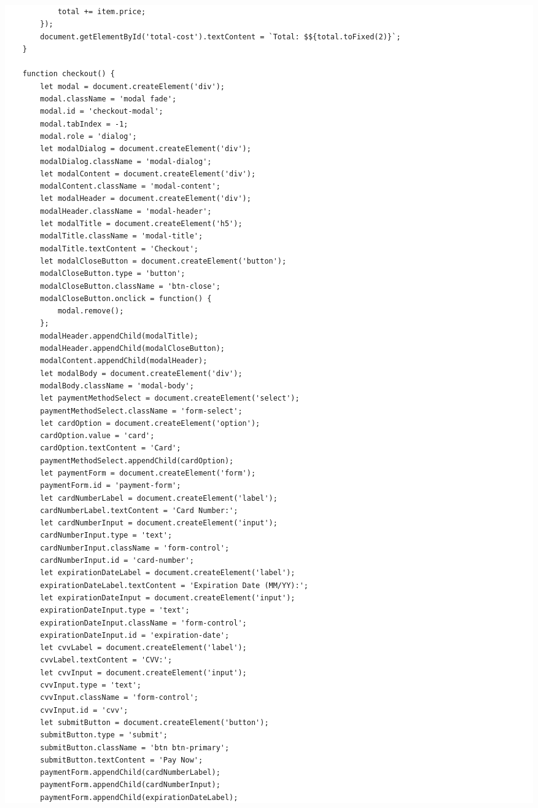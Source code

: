                 total += item.price;
            });
            document.getElementById('total-cost').textContent = `Total: $${total.toFixed(2)}`;
        }

        function checkout() {
            let modal = document.createElement('div');
            modal.className = 'modal fade';
            modal.id = 'checkout-modal';
            modal.tabIndex = -1;
            modal.role = 'dialog';
            let modalDialog = document.createElement('div');
            modalDialog.className = 'modal-dialog';
            let modalContent = document.createElement('div');
            modalContent.className = 'modal-content';
            let modalHeader = document.createElement('div');
            modalHeader.className = 'modal-header';
            let modalTitle = document.createElement('h5');
            modalTitle.className = 'modal-title';
            modalTitle.textContent = 'Checkout';
            let modalCloseButton = document.createElement('button');
            modalCloseButton.type = 'button';
            modalCloseButton.className = 'btn-close';
            modalCloseButton.onclick = function() {
                modal.remove();
            };
            modalHeader.appendChild(modalTitle);
            modalHeader.appendChild(modalCloseButton);
            modalContent.appendChild(modalHeader);
            let modalBody = document.createElement('div');
            modalBody.className = 'modal-body';
            let paymentMethodSelect = document.createElement('select');
            paymentMethodSelect.className = 'form-select';
            let cardOption = document.createElement('option');
            cardOption.value = 'card';
            cardOption.textContent = 'Card';
            paymentMethodSelect.appendChild(cardOption);
            let paymentForm = document.createElement('form');
            paymentForm.id = 'payment-form';
            let cardNumberLabel = document.createElement('label');
            cardNumberLabel.textContent = 'Card Number:';
            let cardNumberInput = document.createElement('input');
            cardNumberInput.type = 'text';
            cardNumberInput.className = 'form-control';
            cardNumberInput.id = 'card-number';
            let expirationDateLabel = document.createElement('label');
            expirationDateLabel.textContent = 'Expiration Date (MM/YY):';
            let expirationDateInput = document.createElement('input');
            expirationDateInput.type = 'text';
            expirationDateInput.className = 'form-control';
            expirationDateInput.id = 'expiration-date';
            let cvvLabel = document.createElement('label');
            cvvLabel.textContent = 'CVV:';
            let cvvInput = document.createElement('input');
            cvvInput.type = 'text';
            cvvInput.className = 'form-control';
            cvvInput.id = 'cvv';
            let submitButton = document.createElement('button');
            submitButton.type = 'submit';
            submitButton.className = 'btn btn-primary';
            submitButton.textContent = 'Pay Now';
            paymentForm.appendChild(cardNumberLabel);
            paymentForm.appendChild(cardNumberInput);
            paymentForm.appendChild(expirationDateLabel);